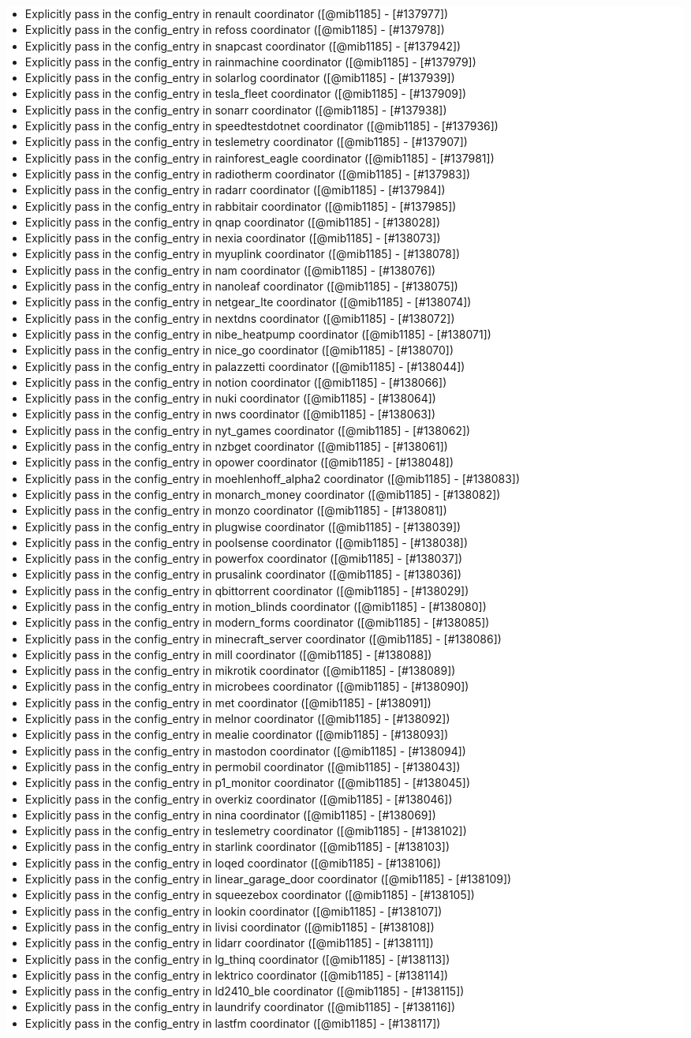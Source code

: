 - Explicitly pass in the config_entry in renault coordinator ([@mib1185] - [#137977])
- Explicitly pass in the config_entry in refoss coordinator ([@mib1185] - [#137978])
- Explicitly pass in the config_entry in snapcast coordinator ([@mib1185] - [#137942])
- Explicitly pass in the config_entry in rainmachine coordinator ([@mib1185] - [#137979])
- Explicitly pass in the config_entry in solarlog coordinator ([@mib1185] - [#137939])
- Explicitly pass in the config_entry in tesla_fleet coordinator ([@mib1185] - [#137909])
- Explicitly pass in the config_entry in sonarr coordinator ([@mib1185] - [#137938])
- Explicitly pass in the config_entry in speedtestdotnet coordinator ([@mib1185] - [#137936])
- Explicitly pass in the config_entry in teslemetry coordinator ([@mib1185] - [#137907])
- Explicitly pass in the config_entry in rainforest_eagle coordinator ([@mib1185] - [#137981])
- Explicitly pass in the config_entry in radiotherm coordinator ([@mib1185] - [#137983])
- Explicitly pass in the config_entry in radarr coordinator ([@mib1185] - [#137984])
- Explicitly pass in the config_entry in rabbitair coordinator ([@mib1185] - [#137985])
- Explicitly pass in the config_entry in qnap coordinator ([@mib1185] - [#138028])
- Explicitly pass in the config_entry in nexia coordinator ([@mib1185] - [#138073])
- Explicitly pass in the config_entry in myuplink coordinator ([@mib1185] - [#138078])
- Explicitly pass in the config_entry in nam coordinator ([@mib1185] - [#138076])
- Explicitly pass in the config_entry in nanoleaf coordinator ([@mib1185] - [#138075])
- Explicitly pass in the config_entry in netgear_lte coordinator ([@mib1185] - [#138074])
- Explicitly pass in the config_entry in nextdns coordinator ([@mib1185] - [#138072])
- Explicitly pass in the config_entry in nibe_heatpump coordinator ([@mib1185] - [#138071])
- Explicitly pass in the config_entry in nice_go coordinator ([@mib1185] - [#138070])
- Explicitly pass in the config_entry in palazzetti coordinator ([@mib1185] - [#138044])
- Explicitly pass in the config_entry in notion coordinator ([@mib1185] - [#138066])
- Explicitly pass in the config_entry in nuki coordinator ([@mib1185] - [#138064])
- Explicitly pass in the config_entry in nws coordinator ([@mib1185] - [#138063])
- Explicitly pass in the config_entry in nyt_games coordinator ([@mib1185] - [#138062])
- Explicitly pass in the config_entry in nzbget coordinator ([@mib1185] - [#138061])
- Explicitly pass in the config_entry in opower coordinator ([@mib1185] - [#138048])
- Explicitly pass in the config_entry in moehlenhoff_alpha2 coordinator ([@mib1185] - [#138083])
- Explicitly pass in the config_entry in monarch_money coordinator ([@mib1185] - [#138082])
- Explicitly pass in the config_entry in monzo coordinator ([@mib1185] - [#138081])
- Explicitly pass in the config_entry in plugwise coordinator ([@mib1185] - [#138039])
- Explicitly pass in the config_entry in poolsense coordinator ([@mib1185] - [#138038])
- Explicitly pass in the config_entry in powerfox coordinator ([@mib1185] - [#138037])
- Explicitly pass in the config_entry in prusalink coordinator ([@mib1185] - [#138036])
- Explicitly pass in the config_entry in qbittorrent coordinator ([@mib1185] - [#138029])
- Explicitly pass in the config_entry in motion_blinds coordinator ([@mib1185] - [#138080])
- Explicitly pass in the config_entry in modern_forms coordinator ([@mib1185] - [#138085])
- Explicitly pass in the config_entry in minecraft_server coordinator ([@mib1185] - [#138086])
- Explicitly pass in the config_entry in mill coordinator ([@mib1185] - [#138088])
- Explicitly pass in the config_entry in mikrotik coordinator ([@mib1185] - [#138089])
- Explicitly pass in the config_entry in microbees coordinator ([@mib1185] - [#138090])
- Explicitly pass in the config_entry in met coordinator ([@mib1185] - [#138091])
- Explicitly pass in the config_entry in melnor coordinator ([@mib1185] - [#138092])
- Explicitly pass in the config_entry in mealie coordinator ([@mib1185] - [#138093])
- Explicitly pass in the config_entry in mastodon coordinator ([@mib1185] - [#138094])
- Explicitly pass in the config_entry in permobil coordinator ([@mib1185] - [#138043])
- Explicitly pass in the config_entry in p1_monitor coordinator ([@mib1185] - [#138045])
- Explicitly pass in the config_entry in overkiz coordinator ([@mib1185] - [#138046])
- Explicitly pass in the config_entry in nina coordinator ([@mib1185] - [#138069])
- Explicitly pass in the config_entry in teslemetry coordinator ([@mib1185] - [#138102])
- Explicitly pass in the config_entry in starlink coordinator ([@mib1185] - [#138103])
- Explicitly pass in the config_entry in loqed coordinator ([@mib1185] - [#138106])
- Explicitly pass in the config_entry in linear_garage_door coordinator ([@mib1185] - [#138109])
- Explicitly pass in the config_entry in squeezebox coordinator ([@mib1185] - [#138105])
- Explicitly pass in the config_entry in lookin coordinator ([@mib1185] - [#138107])
- Explicitly pass in the config_entry in livisi coordinator ([@mib1185] - [#138108])
- Explicitly pass in the config_entry in lidarr coordinator ([@mib1185] - [#138111])
- Explicitly pass in the config_entry in lg_thinq coordinator ([@mib1185] - [#138113])
- Explicitly pass in the config_entry in lektrico coordinator ([@mib1185] - [#138114])
- Explicitly pass in the config_entry in ld2410_ble coordinator ([@mib1185] - [#138115])
- Explicitly pass in the config_entry in laundrify coordinator ([@mib1185] - [#138116])
- Explicitly pass in the config_entry in lastfm coordinator ([@mib1185] - [#138117])

[#139616]: https://github.com/home-assistant/core/pull/139616
[#139859]: https://github.com/home-assistant/core/pull/139859
[#139861]: https://github.com/home-assistant/core/pull/139861
[#139876]: https://github.com/home-assistant/core/pull/139876
[#139919]: https://github.com/home-assistant/core/pull/139919
[#139930]: https://github.com/home-assistant/core/pull/139930
[#139932]: https://github.com/home-assistant/core/pull/139932
[#139936]: https://github.com/home-assistant/core/pull/139936
[#139938]: https://github.com/home-assistant/core/pull/139938
[#139939]: https://github.com/home-assistant/core/pull/139939
[#139950]: https://github.com/home-assistant/core/pull/139950
[#139954]: https://github.com/home-assistant/core/pull/139954
[#139962]: https://github.com/home-assistant/core/pull/139962
[#139965]: https://github.com/home-assistant/core/pull/139965
[#139977]: https://github.com/home-assistant/core/pull/139977
[#139986]: https://github.com/home-assistant/core/pull/139986
[#139988]: https://github.com/home-assistant/core/pull/139988
[#139999]: https://github.com/home-assistant/core/pull/139999
[#140000]: https://github.com/home-assistant/core/pull/140000
[#140011]: https://github.com/home-assistant/core/pull/140011
[#140014]: https://github.com/home-assistant/core/pull/140014
[#140017]: https://github.com/home-assistant/core/pull/140017
[#140018]: https://github.com/home-assistant/core/pull/140018